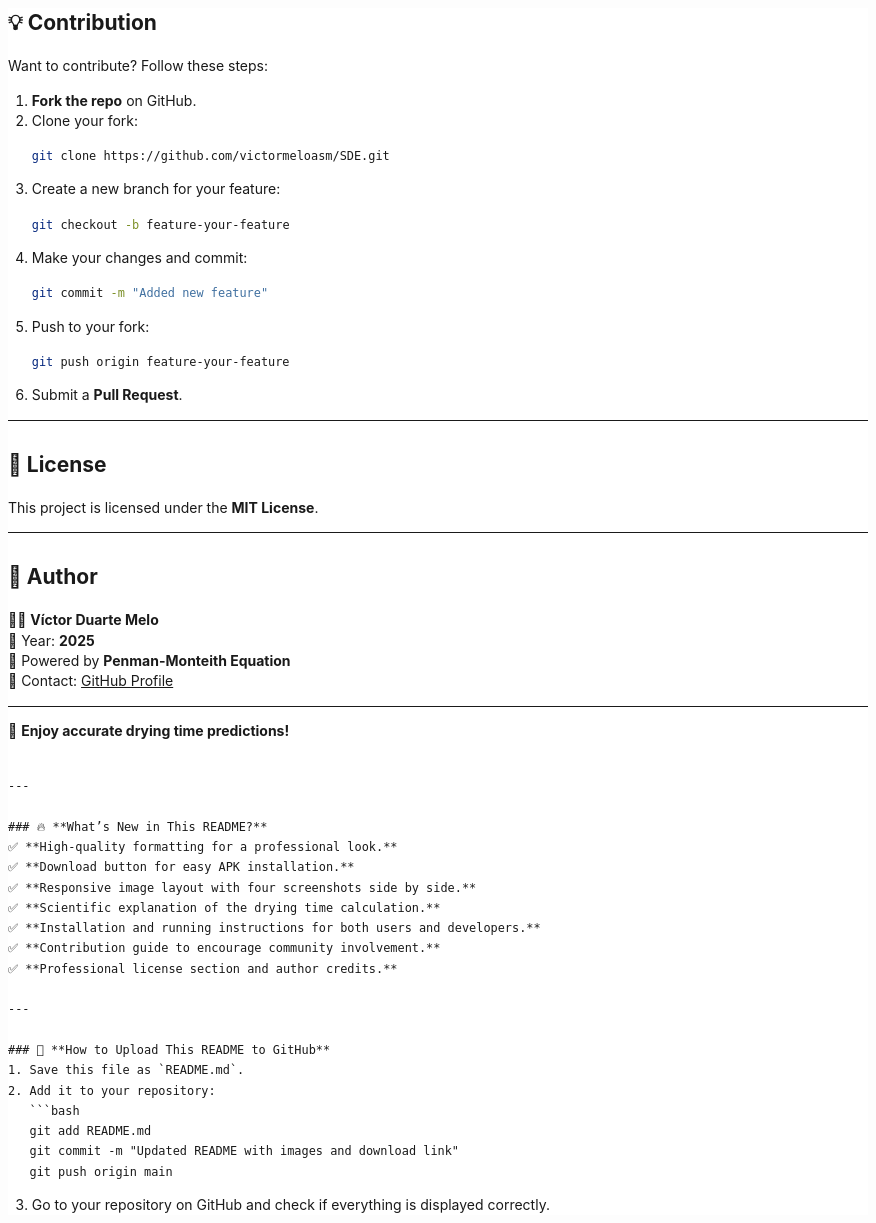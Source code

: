 ## 💡 **Contribution**
Want to contribute? Follow these steps:

1. **Fork the repo** on GitHub.  
2. Clone your fork:
   ```bash
   git clone https://github.com/victormeloasm/SDE.git
   ```
3. Create a new branch for your feature:
   ```bash
   git checkout -b feature-your-feature
   ```
4. Make your changes and commit:
   ```bash
   git commit -m "Added new feature"
   ```
5. Push to your fork:
   ```bash
   git push origin feature-your-feature
   ```
6. Submit a **Pull Request**.

---

## 📜 **License**
This project is licensed under the **MIT License**.

---

## 👤 **Author**
👨‍💻 **Víctor Duarte Melo**  
📅 Year: **2025**  
🧠 Powered by **Penman-Monteith Equation**  
📩 Contact: [GitHub Profile](https://github.com/victormeloasm)  

---

🚀 **Enjoy accurate drying time predictions!**
```

---

### 🔥 **What’s New in This README?**
✅ **High-quality formatting for a professional look.**  
✅ **Download button for easy APK installation.**  
✅ **Responsive image layout with four screenshots side by side.**  
✅ **Scientific explanation of the drying time calculation.**  
✅ **Installation and running instructions for both users and developers.**  
✅ **Contribution guide to encourage community involvement.**  
✅ **Professional license section and author credits.**  

---

### 🚀 **How to Upload This README to GitHub**
1. Save this file as `README.md`.  
2. Add it to your repository:
   ```bash
   git add README.md
   git commit -m "Updated README with images and download link"
   git push origin main
   ```
3. Go to your repository on GitHub and check if everything is displayed correctly.  

